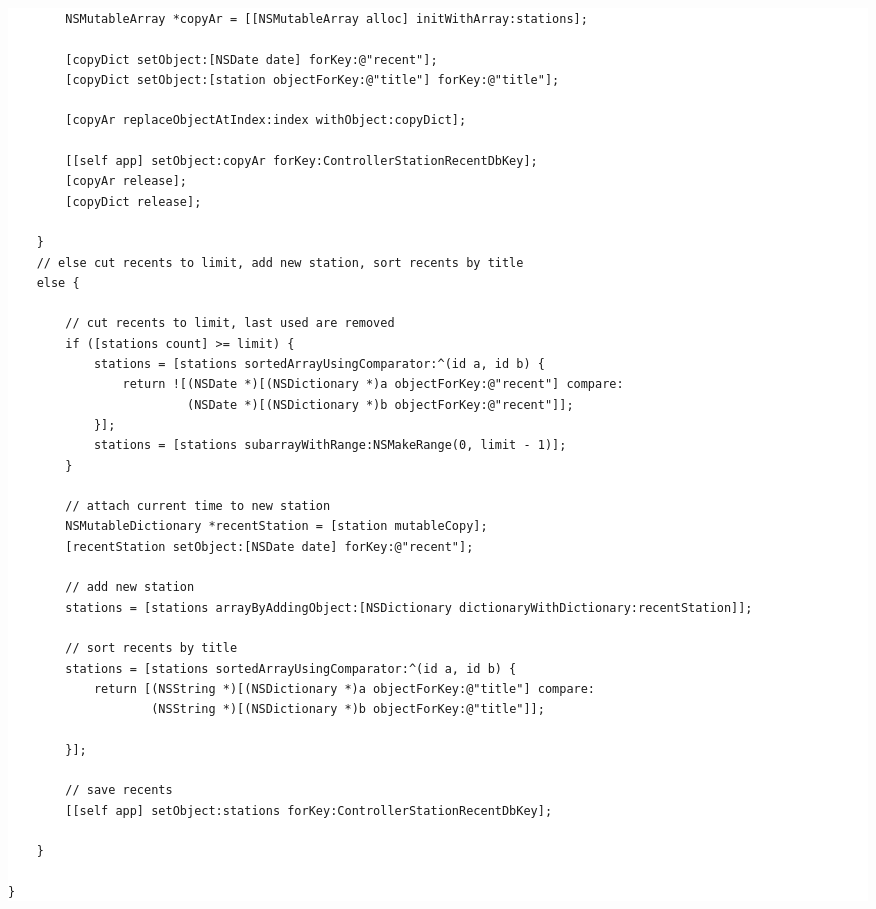 ```
        NSMutableArray *copyAr = [[NSMutableArray alloc] initWithArray:stations];
        
        [copyDict setObject:[NSDate date] forKey:@"recent"];
        [copyDict setObject:[station objectForKey:@"title"] forKey:@"title"];
        
        [copyAr replaceObjectAtIndex:index withObject:copyDict];
        
        [[self app] setObject:copyAr forKey:ControllerStationRecentDbKey];
        [copyAr release];
        [copyDict release];
        
    }
    // else cut recents to limit, add new station, sort recents by title
    else {
        
        // cut recents to limit, last used are removed
        if ([stations count] >= limit) {
            stations = [stations sortedArrayUsingComparator:^(id a, id b) {
                return ![(NSDate *)[(NSDictionary *)a objectForKey:@"recent"] compare:
                         (NSDate *)[(NSDictionary *)b objectForKey:@"recent"]];
            }];
            stations = [stations subarrayWithRange:NSMakeRange(0, limit - 1)];
        }
        
        // attach current time to new station 
        NSMutableDictionary *recentStation = [station mutableCopy];
        [recentStation setObject:[NSDate date] forKey:@"recent"];
        
        // add new station
        stations = [stations arrayByAddingObject:[NSDictionary dictionaryWithDictionary:recentStation]];
        
        // sort recents by title
        stations = [stations sortedArrayUsingComparator:^(id a, id b) {
            return [(NSString *)[(NSDictionary *)a objectForKey:@"title"] compare:
                    (NSString *)[(NSDictionary *)b objectForKey:@"title"]];
            
        }];
        
        // save recents
        [[self app] setObject:stations forKey:ControllerStationRecentDbKey];
    
    }
    
}

```


